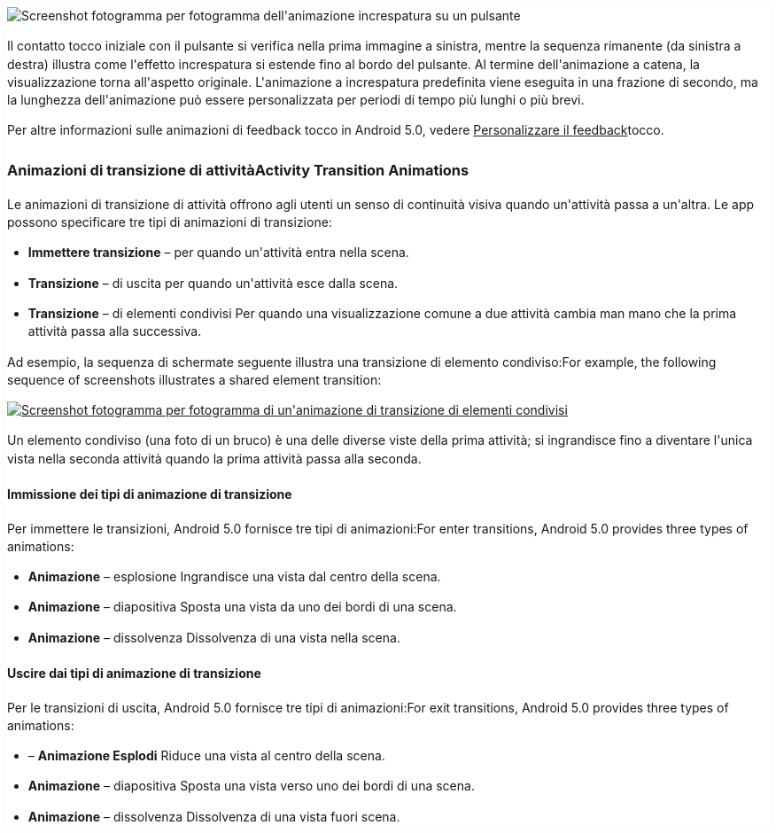 ![Screenshot fotogramma per fotogramma dell'animazione increspatura su un pulsante](lollipop-images/touch-animation.png)

Il contatto tocco iniziale con il pulsante si verifica nella prima immagine a sinistra, mentre la sequenza rimanente (da sinistra a destra) illustra come l'effetto increspatura si estende fino al bordo del pulsante. Al termine dell'animazione a catena, la visualizzazione torna all'aspetto originale. L'animazione a increspatura predefinita viene eseguita in una frazione di secondo, ma la lunghezza dell'animazione può essere personalizzata per periodi di tempo più lunghi o più brevi.

Per altre informazioni sulle animazioni di feedback tocco in Android 5.0, vedere [Personalizzare il feedback](https://developer.android.com/training/material/animations.html#Touch)tocco.

### <a name="activity-transition-animations"></a>Animazioni di transizione di attivitàActivity Transition Animations

Le animazioni di transizione di attività offrono agli utenti un senso di continuità visiva quando un'attività passa a un'altra. Le app possono specificare tre tipi di animazioni di transizione:

- **Immettere transizione** &ndash; per quando un'attività entra nella scena.

- **Transizione** &ndash; di uscita per quando un'attività esce dalla scena.

- **Transizione** &ndash; di elementi condivisi Per quando una visualizzazione comune a due attività cambia man mano che la prima attività passa alla successiva.

Ad esempio, la sequenza di schermate seguente illustra una transizione di elemento condiviso:For example, the following sequence of screenshots illustrates a shared element transition:

[![Screenshot fotogramma per fotogramma di un'animazione di transizione di elementi condivisi](lollipop-images/activity-transition-sml.png)](lollipop-images/activity-transition.png#lightbox)

Un elemento condiviso (una foto di un bruco) è una delle diverse viste della prima attività; si ingrandisce fino a diventare l'unica vista nella seconda attività quando la prima attività passa alla seconda.

#### <a name="enter-transition-animation-types"></a>Immissione dei tipi di animazione di transizione

Per immettere le transizioni, Android 5.0 fornisce tre tipi di animazioni:For enter transitions, Android 5.0 provides three types of animations:

- **Animazione** &ndash; esplosione Ingrandisce una vista dal centro della scena.

- **Animazione** &ndash; diapositiva Sposta una vista da uno dei bordi di una scena.

- **Animazione** &ndash; dissolvenza Dissolvenza di una vista nella scena.

#### <a name="exit-transition-animation-types"></a>Uscire dai tipi di animazione di transizione

Per le transizioni di uscita, Android 5.0 fornisce tre tipi di animazioni:For exit transitions, Android 5.0 provides three types of animations:

- &ndash; **Animazione Esplodi** Riduce una vista al centro della scena.

- **Animazione** &ndash; diapositiva Sposta una vista verso uno dei bordi di una scena.

- **Animazione** &ndash; dissolvenza Dissolvenza di una vista fuori scena.
